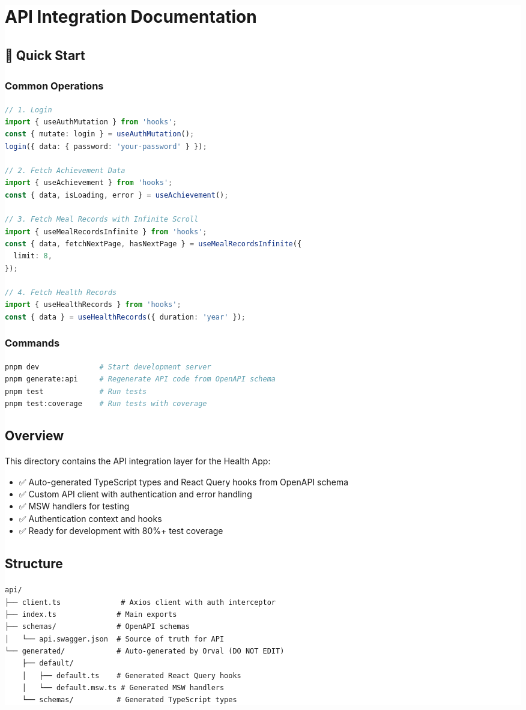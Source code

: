 # API Integration Documentation

## 🚀 Quick Start

### Common Operations

```typescript
// 1. Login
import { useAuthMutation } from 'hooks';
const { mutate: login } = useAuthMutation();
login({ data: { password: 'your-password' } });

// 2. Fetch Achievement Data
import { useAchievement } from 'hooks';
const { data, isLoading, error } = useAchievement();

// 3. Fetch Meal Records with Infinite Scroll
import { useMealRecordsInfinite } from 'hooks';
const { data, fetchNextPage, hasNextPage } = useMealRecordsInfinite({
  limit: 8,
});

// 4. Fetch Health Records
import { useHealthRecords } from 'hooks';
const { data } = useHealthRecords({ duration: 'year' });
```

### Commands

```bash
pnpm dev              # Start development server
pnpm generate:api     # Regenerate API code from OpenAPI schema
pnpm test             # Run tests
pnpm test:coverage    # Run tests with coverage
```

## Overview

This directory contains the API integration layer for the Health App:

- ✅ Auto-generated TypeScript types and React Query hooks from OpenAPI schema
- ✅ Custom API client with authentication and error handling
- ✅ MSW handlers for testing
- ✅ Authentication context and hooks
- ✅ Ready for development with 80%+ test coverage

## Structure

```
api/
├── client.ts              # Axios client with auth interceptor
├── index.ts              # Main exports
├── schemas/              # OpenAPI schemas
│   └── api.swagger.json  # Source of truth for API
└── generated/            # Auto-generated by Orval (DO NOT EDIT)
    ├── default/
    │   ├── default.ts    # Generated React Query hooks
    │   └── default.msw.ts # Generated MSW handlers
    └── schemas/          # Generated TypeScript types
```
